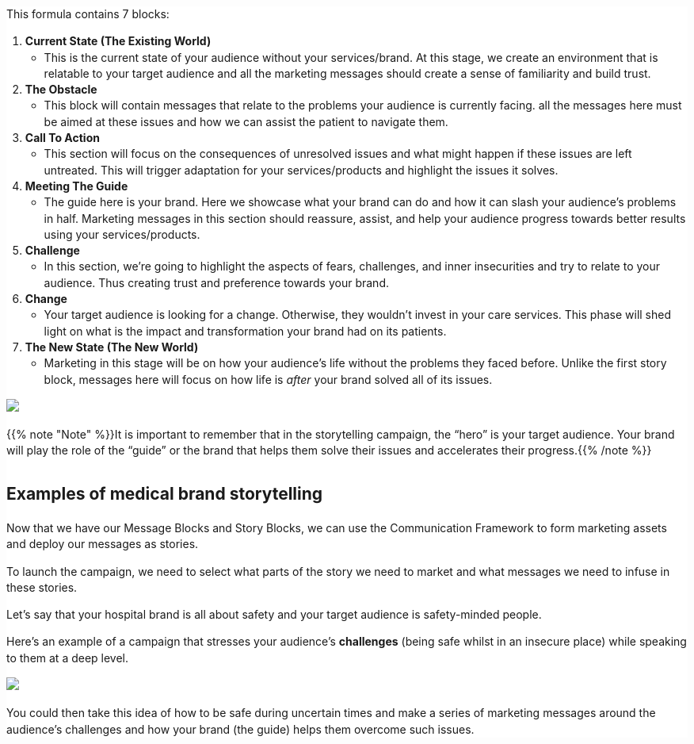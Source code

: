 This formula contains 7 blocks:

1. **Current State (The Existing World)**
   * This is the current state of your audience without your services/brand. At this stage, we create an environment that is relatable to your target audience and all the marketing messages should create a sense of familiarity and build trust.
2. **The Obstacle**
   * This block will contain messages that relate to the problems your audience is currently facing. all the messages here must be aimed at these issues and how we can assist the patient to navigate them.
3. **Call To Action**
   * This section will focus on the consequences of unresolved issues and what might happen if these issues are left untreated. This will trigger adaptation for your services/products and highlight the issues it solves.
4. **Meeting The Guide**
   * The guide here is your brand. Here we showcase what your brand can do and how it can slash your audience’s problems in half. Marketing messages in this section should reassure, assist, and help your audience progress towards better results using your services/products.
5. **Challenge**
   * In this section, we’re going to highlight the aspects of fears, challenges, and inner insecurities and try to relate to your audience. Thus creating trust and preference towards your brand.
6. **Change**
   * Your target audience is looking for a change. Otherwise, they wouldn’t invest in your care services. This phase will shed light on what is the impact and transformation your brand had on its patients.
7. **The New State (The New World)**
   * Marketing in this stage will be on how your audience’s life without the problems they faced before. Unlike the first story block, messages here will focus on how life is _after_ your brand solved all of its issues.

![](/assets/images/10-2.jpg)

{{% note "Note" %}}It is important to remember that in the storytelling campaign, the “hero” is your target audience. Your brand will play the role of the “guide” or the brand that helps them solve their issues and accelerates their progress.{{% /note %}}

## Examples of medical brand storytelling

Now that we have our Message Blocks and Story Blocks, we can use the Communication Framework to form marketing assets and deploy our messages as stories.

To launch the campaign, we need to select what parts of the story we need to market and what messages we need to infuse in these stories.

Let’s say that your hospital brand is all about safety and your target audience is safety-minded people.

Here’s an example of a campaign that stresses your audience’s **challenges** (being safe whilst in an insecure place) while speaking to them at a deep level.

![](/assets/images/11-11.jpg)

You could then take this idea of how to be safe during uncertain times and make a series of marketing messages around the audience’s challenges and how your brand (the guide) helps them overcome such issues.
